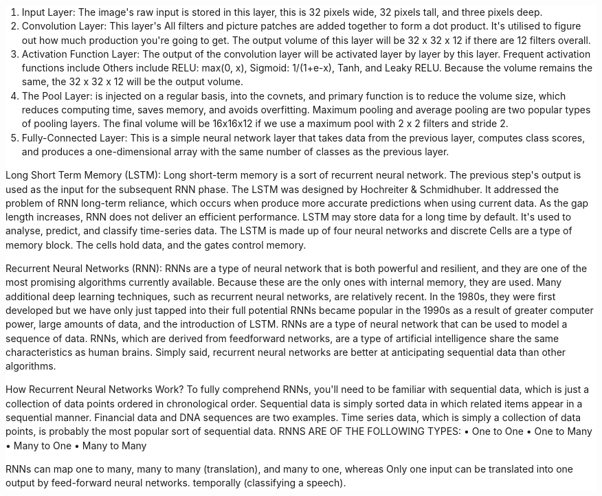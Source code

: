1.	Input Layer: The image's raw input is stored in this layer, this is 32 pixels wide, 32 pixels tall, and three pixels deep.
2.	Convolution Layer: This layer's All filters and picture patches are added together to form a dot product. It's utilised to figure out how much production you're going to get. The output volume of this layer will be 32 x 32 x 12 if there are 12 filters overall.
3.	Activation Function Layer: The output of the convolution layer will be activated layer by layer by this layer. Frequent activation functions include Others include RELU: max(0, x), Sigmoid: 1/(1+e-x), Tanh, and Leaky RELU. Because the volume remains the same, the 32 x 32 x 12 will be the output volume.
4.	The Pool Layer: is injected on a regular basis, into the covnets, and primary function is to reduce the volume size, which reduces computing time, saves memory, and avoids overfitting. Maximum pooling and average pooling are two popular types of pooling layers. The final volume will be 16x16x12 if we use a maximum pool with 2 x 2 filters and stride 2.
5.	Fully-Connected Layer: This is a simple neural network layer that takes data from the previous layer, computes class scores, and produces a one-dimensional array with the same number of classes as the previous layer.

Long Short Term Memory (LSTM):
             Long short-term memory is a sort of recurrent neural network. The previous step's output is used as the input for the subsequent RNN phase. The LSTM was designed by Hochreiter & Schmidhuber. It addressed the problem of RNN long-term reliance, which occurs when produce more accurate predictions when using current data. As the gap length increases, RNN does not deliver an efficient performance. LSTM may store data for a long time by default. It's used to analyse, predict, and classify time-series data. The LSTM is made up of four neural networks and discrete Cells are a type of memory block. The cells hold data, and the gates control memory.

Recurrent Neural Networks (RNN):
           RNNs are a type of neural network that is both powerful and resilient, and they are one of the most promising algorithms currently available. Because these are the only ones with internal memory, they are used.
Many additional deep learning techniques, such as recurrent neural networks, are relatively recent. In the 1980s, they were first developed but we have only just tapped into their full potential RNNs became popular in the 1990s as a result of greater computer power, large amounts of data, and the introduction of LSTM. RNNs are a type of neural network that can be used to model a sequence of data. RNNs, which are derived from feedforward networks, are a type of artificial intelligence share the same characteristics as human brains. Simply said, recurrent neural networks are better at anticipating sequential data than other algorithms.

How Recurrent Neural Networks Work?
            To fully comprehend RNNs, you'll need to be familiar with sequential data, which is just a collection of data points ordered in chronological order.
             Sequential data is simply sorted data in which related items appear in a sequential manner. Financial data and DNA sequences are two examples. Time series data, which is simply a collection of data points, is probably the most popular sort of sequential data.
RNNS ARE OF THE FOLLOWING TYPES:
• One to One
• One to Many
• Many to One
• Many to Many
             
RNNs can map one to many, many to many (translation), and many to one, whereas Only one input can be translated into one output by feed-forward neural networks. temporally (classifying a speech).
